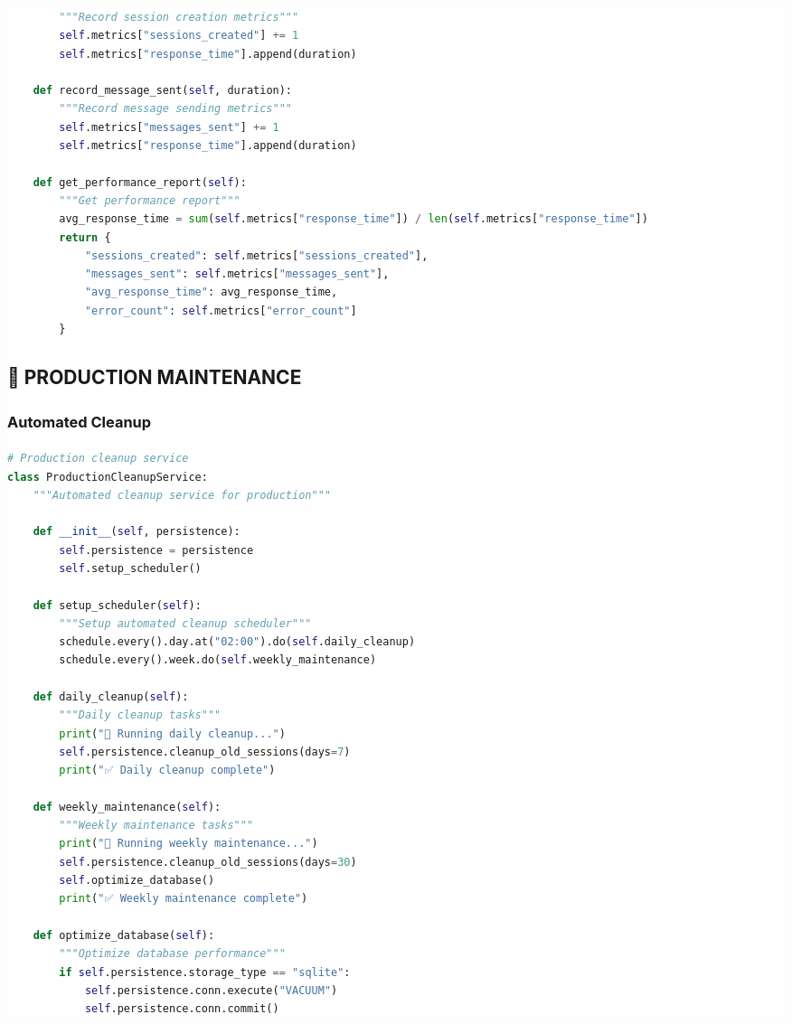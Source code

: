 ```python
        """Record session creation metrics"""
        self.metrics["sessions_created"] += 1
        self.metrics["response_time"].append(duration)
    
    def record_message_sent(self, duration):
        """Record message sending metrics"""
        self.metrics["messages_sent"] += 1
        self.metrics["response_time"].append(duration)
    
    def get_performance_report(self):
        """Get performance report"""
        avg_response_time = sum(self.metrics["response_time"]) / len(self.metrics["response_time"])
        return {
            "sessions_created": self.metrics["sessions_created"],
            "messages_sent": self.metrics["messages_sent"],
            "avg_response_time": avg_response_time,
            "error_count": self.metrics["error_count"]
        }
```

## 🔧 **PRODUCTION MAINTENANCE**

### **Automated Cleanup**
```python
# Production cleanup service
class ProductionCleanupService:
    """Automated cleanup service for production"""
    
    def __init__(self, persistence):
        self.persistence = persistence
        self.setup_scheduler()
    
    def setup_scheduler(self):
        """Setup automated cleanup scheduler"""
        schedule.every().day.at("02:00").do(self.daily_cleanup)
        schedule.every().week.do(self.weekly_maintenance)
    
    def daily_cleanup(self):
        """Daily cleanup tasks"""
        print("🧹 Running daily cleanup...")
        self.persistence.cleanup_old_sessions(days=7)
        print("✅ Daily cleanup complete")
    
    def weekly_maintenance(self):
        """Weekly maintenance tasks"""
        print("🔧 Running weekly maintenance...")
        self.persistence.cleanup_old_sessions(days=30)
        self.optimize_database()
        print("✅ Weekly maintenance complete")
    
    def optimize_database(self):
        """Optimize database performance"""
        if self.persistence.storage_type == "sqlite":
            self.persistence.conn.execute("VACUUM")
            self.persistence.conn.commit()
```
